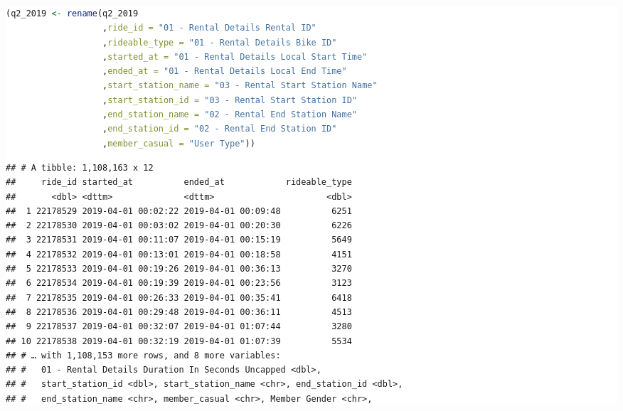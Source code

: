 ``` r
(q2_2019 <- rename(q2_2019
                   ,ride_id = "01 - Rental Details Rental ID"
                   ,rideable_type = "01 - Rental Details Bike ID" 
                   ,started_at = "01 - Rental Details Local Start Time"  
                   ,ended_at = "01 - Rental Details Local End Time"  
                   ,start_station_name = "03 - Rental Start Station Name" 
                   ,start_station_id = "03 - Rental Start Station ID"
                   ,end_station_name = "02 - Rental End Station Name" 
                   ,end_station_id = "02 - Rental End Station ID"
                   ,member_casual = "User Type"))
```

    ## # A tibble: 1,108,163 x 12
    ##     ride_id started_at          ended_at            rideable_type
    ##       <dbl> <dttm>              <dttm>                      <dbl>
    ##  1 22178529 2019-04-01 00:02:22 2019-04-01 00:09:48          6251
    ##  2 22178530 2019-04-01 00:03:02 2019-04-01 00:20:30          6226
    ##  3 22178531 2019-04-01 00:11:07 2019-04-01 00:15:19          5649
    ##  4 22178532 2019-04-01 00:13:01 2019-04-01 00:18:58          4151
    ##  5 22178533 2019-04-01 00:19:26 2019-04-01 00:36:13          3270
    ##  6 22178534 2019-04-01 00:19:39 2019-04-01 00:23:56          3123
    ##  7 22178535 2019-04-01 00:26:33 2019-04-01 00:35:41          6418
    ##  8 22178536 2019-04-01 00:29:48 2019-04-01 00:36:11          4513
    ##  9 22178537 2019-04-01 00:32:07 2019-04-01 01:07:44          3280
    ## 10 22178538 2019-04-01 00:32:19 2019-04-01 01:07:39          5534
    ## # … with 1,108,153 more rows, and 8 more variables:
    ## #   01 - Rental Details Duration In Seconds Uncapped <dbl>,
    ## #   start_station_id <dbl>, start_station_name <chr>, end_station_id <dbl>,
    ## #   end_station_name <chr>, member_casual <chr>, Member Gender <chr>,